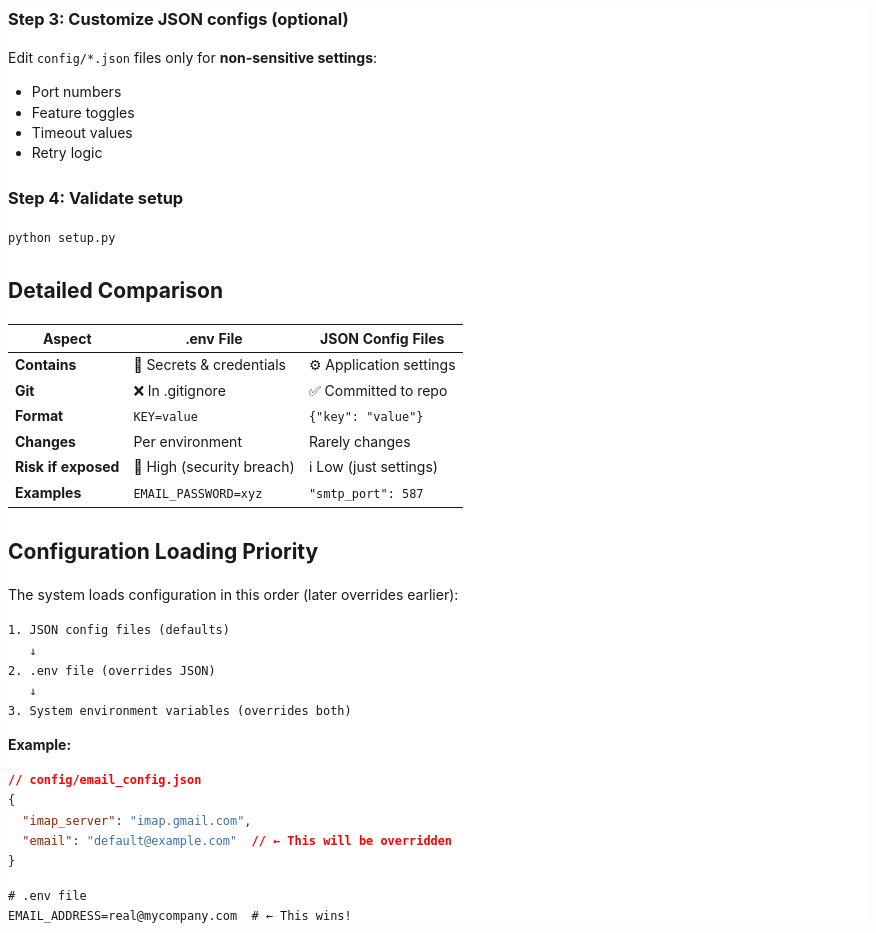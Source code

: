 ### Step 3: Customize JSON configs (optional)

Edit `config/*.json` files only for **non-sensitive settings**:
- Port numbers
- Feature toggles
- Timeout values
- Retry logic

### Step 4: Validate setup

```bash
python setup.py
```

## Detailed Comparison

| Aspect | .env File | JSON Config Files |
|--------|-----------|-------------------|
| **Contains** | 🔐 Secrets & credentials | ⚙️ Application settings |
| **Git** | ❌ In .gitignore | ✅ Committed to repo |
| **Format** | `KEY=value` | `{"key": "value"}` |
| **Changes** | Per environment | Rarely changes |
| **Risk if exposed** | 🚨 High (security breach) | ℹ️ Low (just settings) |
| **Examples** | `EMAIL_PASSWORD=xyz` | `"smtp_port": 587` |

## Configuration Loading Priority

The system loads configuration in this order (later overrides earlier):

```
1. JSON config files (defaults)
   ↓
2. .env file (overrides JSON)
   ↓
3. System environment variables (overrides both)
```

**Example:**

```json
// config/email_config.json
{
  "imap_server": "imap.gmail.com",
  "email": "default@example.com"  // ← This will be overridden
}
```

```env
# .env file
EMAIL_ADDRESS=real@mycompany.com  # ← This wins!
```

